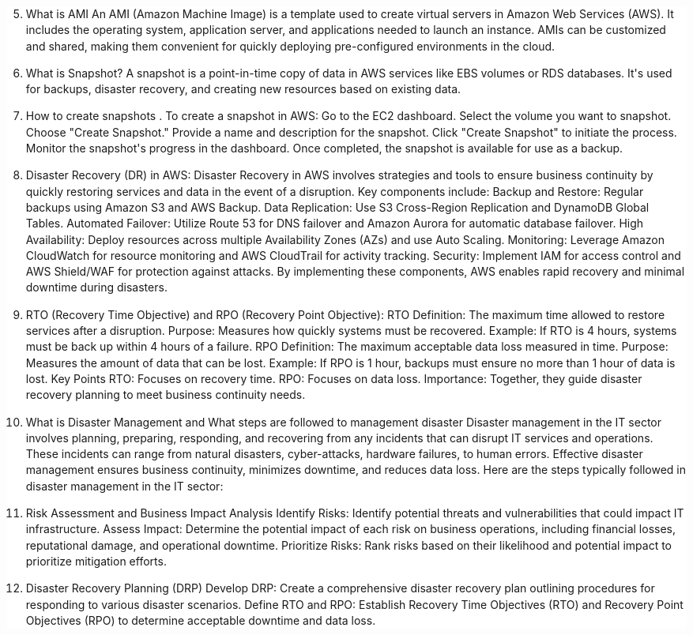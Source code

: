 5. What is AMI
An AMI (Amazon Machine Image) is a template used to create virtual servers in Amazon Web Services (AWS). It includes the operating system, application server, and applications needed to launch an instance. AMIs can be customized and shared, making them convenient for quickly deploying pre-configured environments in the cloud.

6.  What is Snapshot?
A snapshot is a point-in-time copy of data in AWS services like EBS volumes or RDS databases. It's used for backups, disaster recovery, and creating new resources based on existing data.

7.  How to create snapshots .
To create a snapshot in AWS:
Go to the EC2 dashboard.
Select the volume you want to snapshot.
Choose "Create Snapshot."
Provide a name and description for the snapshot.
Click "Create Snapshot" to initiate the process.
Monitor the snapshot's progress in the dashboard.
Once completed, the snapshot is available for use as a backup.


8. Disaster Recovery (DR) in AWS:
Disaster Recovery in AWS involves strategies and tools to ensure business continuity by quickly restoring services and data in the event of a disruption. Key components include:
Backup and Restore: Regular backups using Amazon S3 and AWS Backup.
Data Replication: Use S3 Cross-Region Replication and DynamoDB Global Tables.
Automated Failover: Utilize Route 53 for DNS failover and Amazon Aurora for automatic database failover.
High Availability: Deploy resources across multiple Availability Zones (AZs) and use Auto Scaling.
Monitoring: Leverage Amazon CloudWatch for resource monitoring and AWS CloudTrail for activity tracking.
Security: Implement IAM for access control and AWS Shield/WAF for protection against attacks.
By implementing these components, AWS enables rapid recovery and minimal downtime during disasters.

9. RTO (Recovery Time Objective) and RPO (Recovery Point Objective):
RTO
Definition: The maximum time allowed to restore services after a disruption.
Purpose: Measures how quickly systems must be recovered.
Example: If RTO is 4 hours, systems must be back up within 4 hours of a failure.
RPO
Definition: The maximum acceptable data loss measured in time.
Purpose: Measures the amount of data that can be lost.
Example: If RPO is 1 hour, backups must ensure no more than 1 hour of data is lost.
Key Points
RTO: Focuses on recovery time.
RPO: Focuses on data loss.
Importance: Together, they guide disaster recovery planning to meet business continuity needs.


10. What is Disaster Management and What steps are followed to management disaster 
Disaster management in the IT sector involves planning, preparing, responding, and recovering from any incidents that can disrupt IT services and operations. These incidents can range from natural disasters, cyber-attacks, hardware failures, to human errors. Effective disaster management ensures business continuity, minimizes downtime, and reduces data loss.
Here are the steps typically followed in disaster management in the IT sector:
1. Risk Assessment and Business Impact Analysis
Identify Risks: Identify potential threats and vulnerabilities that could impact IT infrastructure.
Assess Impact: Determine the potential impact of each risk on business operations, including financial losses, reputational damage, and operational downtime.
Prioritize Risks: Rank risks based on their likelihood and potential impact to prioritize mitigation efforts.
2. Disaster Recovery Planning (DRP)
Develop DRP: Create a comprehensive disaster recovery plan outlining procedures for responding to various disaster scenarios.
Define RTO and RPO: Establish Recovery Time Objectives (RTO) and Recovery Point Objectives (RPO) to determine acceptable downtime and data loss.